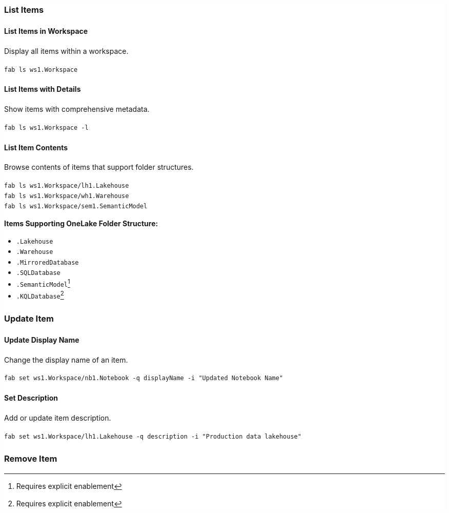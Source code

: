 ### List Items

#### List Items in Workspace

Display all items within a workspace.

```
fab ls ws1.Workspace
```

#### List Items with Details

Show items with comprehensive metadata.

```
fab ls ws1.Workspace -l
```

#### List Item Contents

Browse contents of items that support folder structures.

```
fab ls ws1.Workspace/lh1.Lakehouse
fab ls ws1.Workspace/wh1.Warehouse
fab ls ws1.Workspace/sem1.SemanticModel
```

**Items Supporting OneLake Folder Structure:**

- `.Lakehouse`
- `.Warehouse`
- `.MirroredDatabase`
- `.SQLDatabase`
- `.SemanticModel`[^1]
- `.KQLDatabase`[^1]

[^1]: Requires explicit enablement

### Update Item

#### Update Display Name

Change the display name of an item.

```
fab set ws1.Workspace/nb1.Notebook -q displayName -i "Updated Notebook Name"
```

#### Set Description

Add or update item description.

```
fab set ws1.Workspace/lh1.Lakehouse -q description -i "Production data lakehouse"
```

### Remove Item
